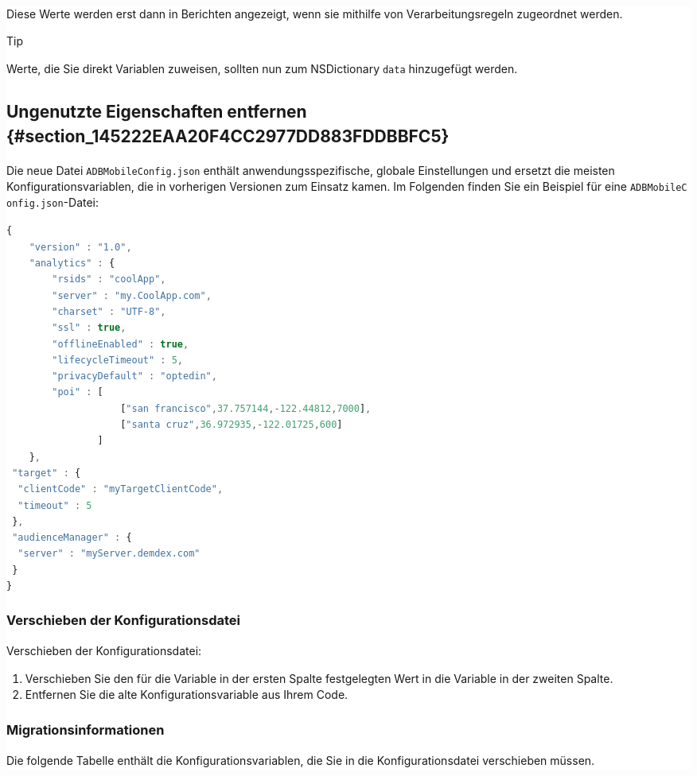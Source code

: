    Diese Werte werden erst dann in Berichten angezeigt, wenn sie mithilfe von Verarbeitungsregeln zugeordnet werden.

>[!TIP]
>
>Werte, die Sie direkt Variablen zuweisen, sollten nun zum NSDictionary `data` hinzugefügt werden.

## Ungenutzte Eigenschaften entfernen {#section_145222EAA20F4CC2977DD883FDDBBFC5}

Die neue Datei `ADBMobileConfig.json` enthält anwendungsspezifische, globale Einstellungen und ersetzt die meisten Konfigurationsvariablen, die in vorherigen Versionen zum Einsatz kamen. Im Folgenden finden Sie ein Beispiel für eine `ADBMobileConfig.json`-Datei:

```js
{ 
    "version" : "1.0", 
    "analytics" : { 
        "rsids" : "coolApp", 
        "server" : "my.CoolApp.com", 
        "charset" : "UTF-8", 
        "ssl" : true, 
        "offlineEnabled" : true, 
        "lifecycleTimeout" : 5, 
        "privacyDefault" : "optedin", 
        "poi" : [ 
                    ["san francisco",37.757144,-122.44812,7000], 
                    ["santa cruz",36.972935,-122.01725,600] 
                ] 
    }, 
 "target" : { 
  "clientCode" : "myTargetClientCode", 
  "timeout" : 5 
 }, 
 "audienceManager" : { 
  "server" : "myServer.demdex.com" 
 } 
}
```


### Verschieben der Konfigurationsdatei

Verschieben der Konfigurationsdatei:

1. Verschieben Sie den für die Variable in der ersten Spalte festgelegten Wert in die Variable in der zweiten Spalte.
1. Entfernen Sie die alte Konfigurationsvariable aus Ihrem Code.

### Migrationsinformationen

Die folgende Tabelle enthält die Konfigurationsvariablen, die Sie in die Konfigurationsdatei verschieben müssen.
